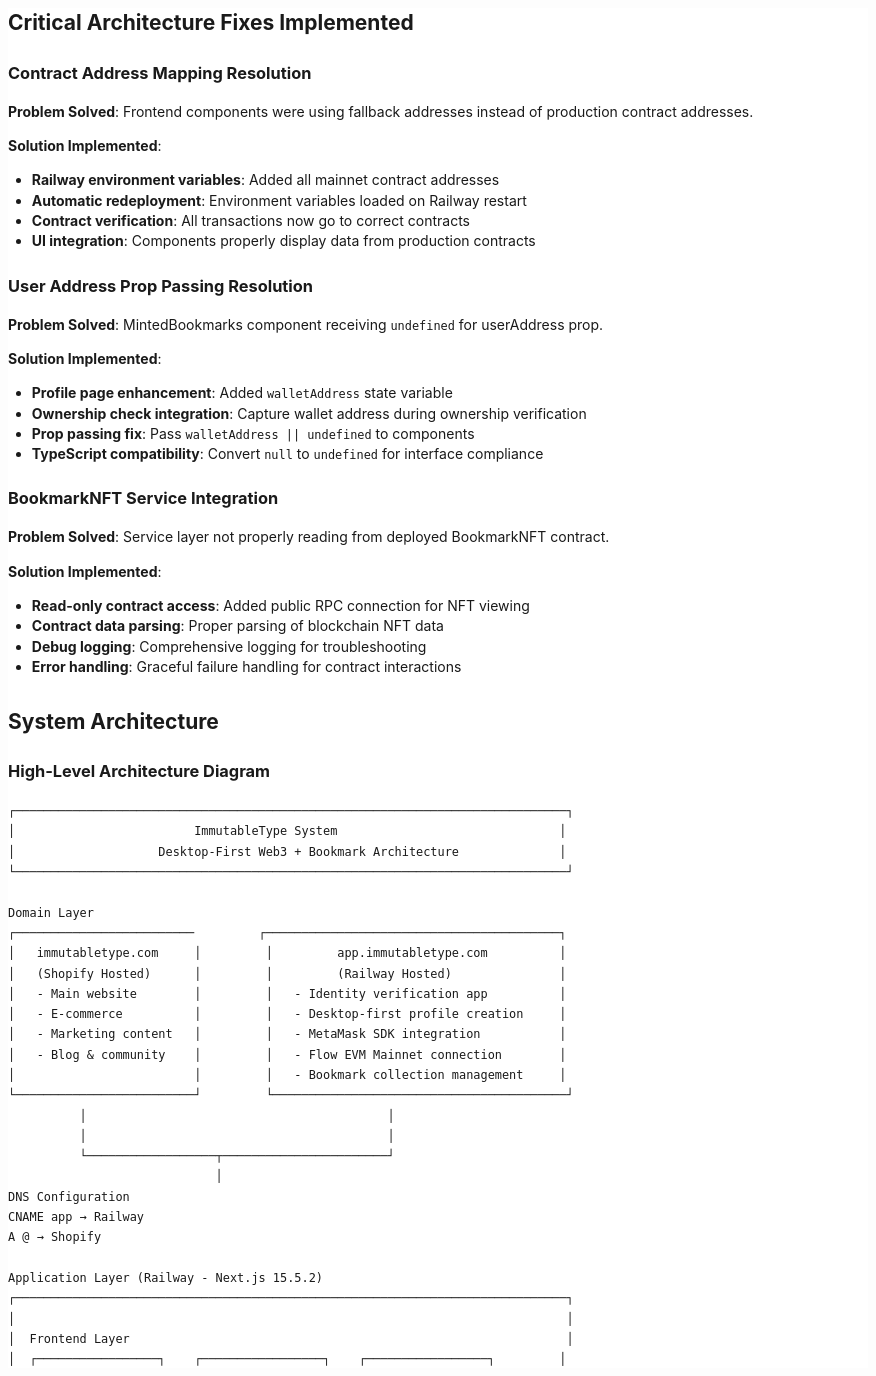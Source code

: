 ## Critical Architecture Fixes Implemented

### Contract Address Mapping Resolution
**Problem Solved**: Frontend components were using fallback addresses instead of production contract addresses.

**Solution Implemented**:
- **Railway environment variables**: Added all mainnet contract addresses
- **Automatic redeployment**: Environment variables loaded on Railway restart
- **Contract verification**: All transactions now go to correct contracts
- **UI integration**: Components properly display data from production contracts

### User Address Prop Passing Resolution
**Problem Solved**: MintedBookmarks component receiving `undefined` for userAddress prop.

**Solution Implemented**:
- **Profile page enhancement**: Added `walletAddress` state variable
- **Ownership check integration**: Capture wallet address during ownership verification
- **Prop passing fix**: Pass `walletAddress || undefined` to components
- **TypeScript compatibility**: Convert `null` to `undefined` for interface compliance

### BookmarkNFT Service Integration
**Problem Solved**: Service layer not properly reading from deployed BookmarkNFT contract.

**Solution Implemented**:
- **Read-only contract access**: Added public RPC connection for NFT viewing
- **Contract data parsing**: Proper parsing of blockchain NFT data
- **Debug logging**: Comprehensive logging for troubleshooting
- **Error handling**: Graceful failure handling for contract interactions

## System Architecture

### High-Level Architecture Diagram
```
┌─────────────────────────────────────────────────────────────────────────────┐
│                         ImmutableType System                               │
│                    Desktop-First Web3 + Bookmark Architecture              │
└─────────────────────────────────────────────────────────────────────────────┘

Domain Layer
┌─────────────────────────         ┌─────────────────────────────────────────┐
│   immutabletype.com     │         │         app.immutabletype.com          │
│   (Shopify Hosted)      │         │         (Railway Hosted)               │
│   - Main website        │         │   - Identity verification app          │
│   - E-commerce          │         │   - Desktop-first profile creation     │
│   - Marketing content   │         │   - MetaMask SDK integration           │
│   - Blog & community    │         │   - Flow EVM Mainnet connection        │
│                         │         │   - Bookmark collection management     │
└─────────────────────────┘         └─────────────────────────────────────────┘
          │                                          │
          │                                          │
          └──────────────────┬───────────────────────┘
                             │
DNS Configuration
CNAME app → Railway
A @ → Shopify

Application Layer (Railway - Next.js 15.5.2)
┌─────────────────────────────────────────────────────────────────────────────┐
│                                                                             │
│  Frontend Layer                                                             │
│  ┌─────────────────┐    ┌─────────────────┐    ┌─────────────────┐         │
```